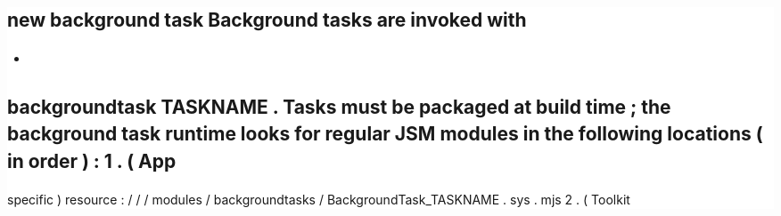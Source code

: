 new
background
task
Background
tasks
are
invoked
with
-
-
backgroundtask
TASKNAME
.
Tasks
must
be
packaged
at
build
time
;
the
background
task
runtime
looks
for
regular
JSM
modules
in
the
following
locations
(
in
order
)
:
1
.
(
App
-
specific
)
resource
:
/
/
/
modules
/
backgroundtasks
/
BackgroundTask_TASKNAME
.
sys
.
mjs
2
.
(
Toolkit